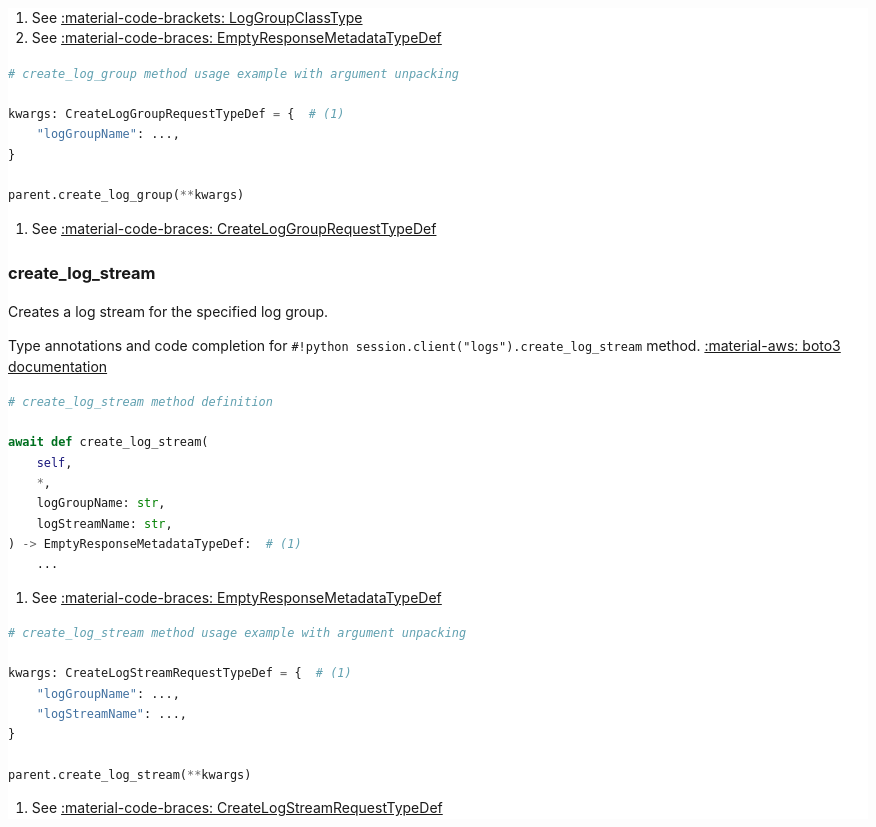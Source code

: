 1. See [:material-code-brackets: LogGroupClassType](./literals.md#loggroupclasstype)
2. See [:material-code-braces: EmptyResponseMetadataTypeDef](./type_defs.md#emptyresponsemetadatatypedef)


```python
# create_log_group method usage example with argument unpacking

kwargs: CreateLogGroupRequestTypeDef = {  # (1)
    "logGroupName": ...,
}

parent.create_log_group(**kwargs)
```

1. See [:material-code-braces: CreateLogGroupRequestTypeDef](./type_defs.md#createloggrouprequesttypedef)

### create\_log\_stream

Creates a log stream for the specified log group.

Type annotations and code completion for `#!python session.client("logs").create_log_stream` method.
[:material-aws: boto3 documentation](https://boto3.amazonaws.com/v1/documentation/api/latest/reference/services/logs.html#CloudWatchLogs.Client)

```python
# create_log_stream method definition

await def create_log_stream(
    self,
    *,
    logGroupName: str,
    logStreamName: str,
) -> EmptyResponseMetadataTypeDef:  # (1)
    ...
```

1. See [:material-code-braces: EmptyResponseMetadataTypeDef](./type_defs.md#emptyresponsemetadatatypedef)


```python
# create_log_stream method usage example with argument unpacking

kwargs: CreateLogStreamRequestTypeDef = {  # (1)
    "logGroupName": ...,
    "logStreamName": ...,
}

parent.create_log_stream(**kwargs)
```

1. See [:material-code-braces: CreateLogStreamRequestTypeDef](./type_defs.md#createlogstreamrequesttypedef)
